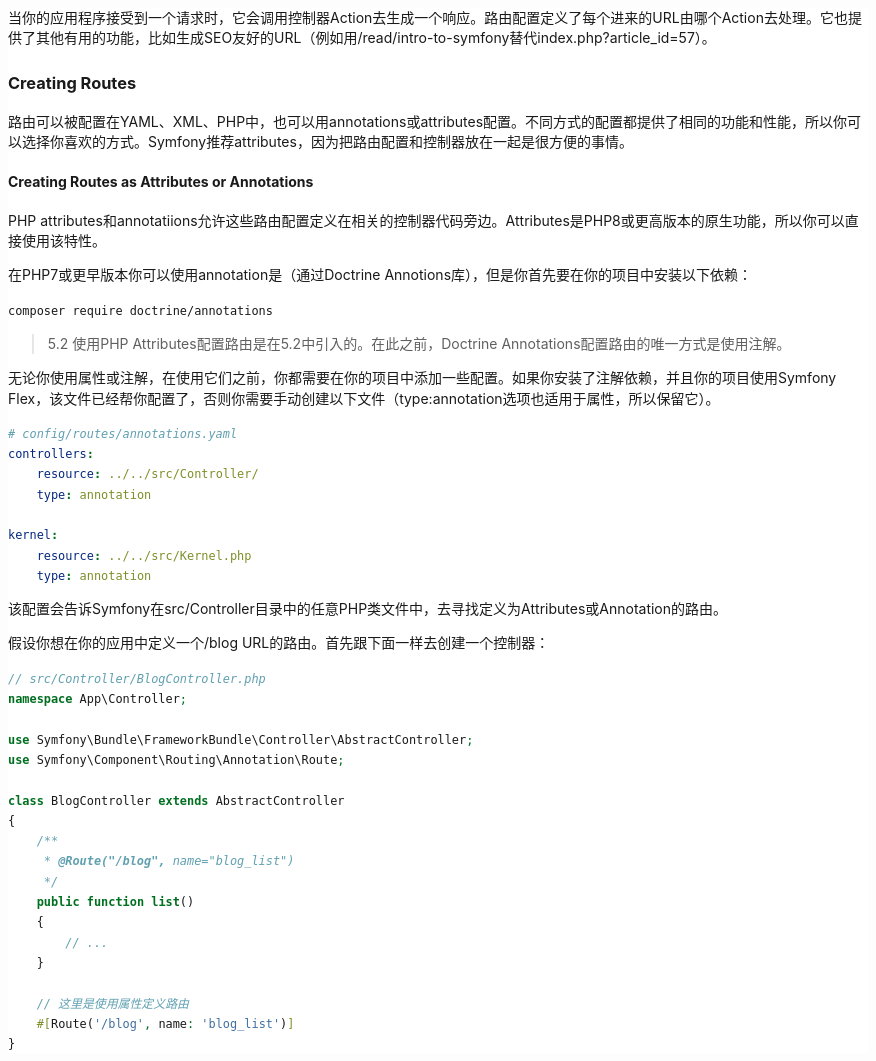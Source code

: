 当你的应用程序接受到一个请求时，它会调用控制器Action去生成一个响应。路由配置定义了每个进来的URL由哪个Action去处理。它也提供了其他有用的功能，比如生成SEO友好的URL（例如用/read/intro-to-symfony替代index.php?article_id=57）。



### Creating Routes

路由可以被配置在YAML、XML、PHP中，也可以用annotations或attributes配置。不同方式的配置都提供了相同的功能和性能，所以你可以选择你喜欢的方式。Symfony推荐attributes，因为把路由配置和控制器放在一起是很方便的事情。

#### Creating Routes as Attributes or Annotations

PHP attributes和annotatiions允许这些路由配置定义在相关的控制器代码旁边。Attributes是PHP8或更高版本的原生功能，所以你可以直接使用该特性。

在PHP7或更早版本你可以使用annotation是（通过Doctrine Annotions库），但是你首先要在你的项目中安装以下依赖：

```
composer require doctrine/annotations
```

> 5.2 使用PHP Attributes配置路由是在5.2中引入的。在此之前，Doctrine Annotations配置路由的唯一方式是使用注解。

无论你使用属性或注解，在使用它们之前，你都需要在你的项目中添加一些配置。如果你安装了注解依赖，并且你的项目使用Symfony Flex，该文件已经帮你配置了，否则你需要手动创建以下文件（type:annotation选项也适用于属性，所以保留它）。

```yaml
# config/routes/annotations.yaml
controllers:
    resource: ../../src/Controller/
    type: annotation

kernel:
    resource: ../../src/Kernel.php
    type: annotation
```

该配置会告诉Symfony在src/Controller目录中的任意PHP类文件中，去寻找定义为Attributes或Annotation的路由。

假设你想在你的应用中定义一个/blog URL的路由。首先跟下面一样去创建一个控制器：

```php
// src/Controller/BlogController.php
namespace App\Controller;

use Symfony\Bundle\FrameworkBundle\Controller\AbstractController;
use Symfony\Component\Routing\Annotation\Route;

class BlogController extends AbstractController
{
    /**
     * @Route("/blog", name="blog_list")
     */
    public function list()
    {
        // ...
    }

    // 这里是使用属性定义路由
    #[Route('/blog', name: 'blog_list')]
}
```
